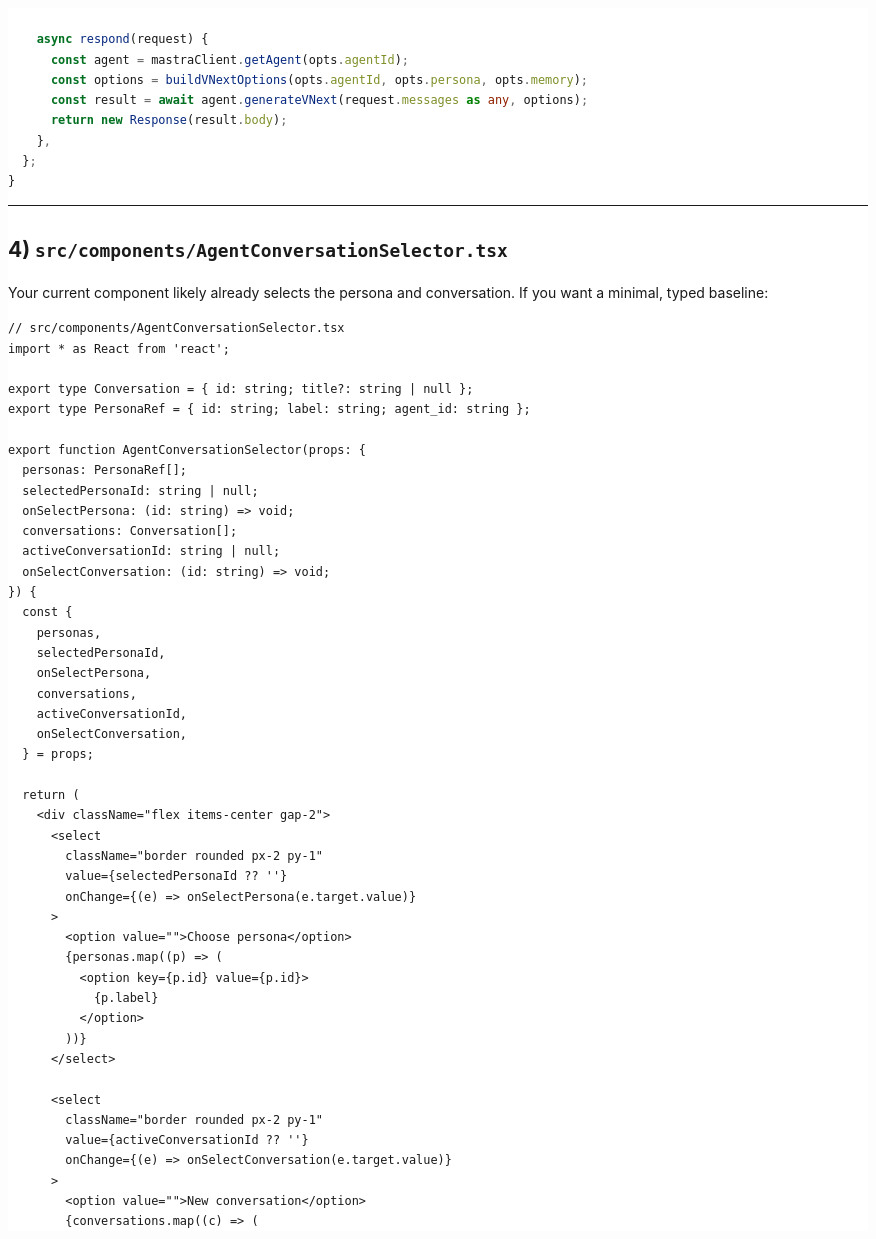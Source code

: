 ```ts

    async respond(request) {
      const agent = mastraClient.getAgent(opts.agentId);
      const options = buildVNextOptions(opts.agentId, opts.persona, opts.memory);
      const result = await agent.generateVNext(request.messages as any, options);
      return new Response(result.body);
    },
  };
}
```

---

## 4) `src/components/AgentConversationSelector.tsx`
Your current component likely already selects the persona and conversation. If you want a minimal, typed baseline:

```tsx
// src/components/AgentConversationSelector.tsx
import * as React from 'react';

export type Conversation = { id: string; title?: string | null };
export type PersonaRef = { id: string; label: string; agent_id: string };

export function AgentConversationSelector(props: {
  personas: PersonaRef[];
  selectedPersonaId: string | null;
  onSelectPersona: (id: string) => void;
  conversations: Conversation[];
  activeConversationId: string | null;
  onSelectConversation: (id: string) => void;
}) {
  const {
    personas,
    selectedPersonaId,
    onSelectPersona,
    conversations,
    activeConversationId,
    onSelectConversation,
  } = props;

  return (
    <div className="flex items-center gap-2">
      <select
        className="border rounded px-2 py-1"
        value={selectedPersonaId ?? ''}
        onChange={(e) => onSelectPersona(e.target.value)}
      >
        <option value="">Choose persona</option>
        {personas.map((p) => (
          <option key={p.id} value={p.id}>
            {p.label}
          </option>
        ))}
      </select>

      <select
        className="border rounded px-2 py-1"
        value={activeConversationId ?? ''}
        onChange={(e) => onSelectConversation(e.target.value)}
      >
        <option value="">New conversation</option>
        {conversations.map((c) => (
```